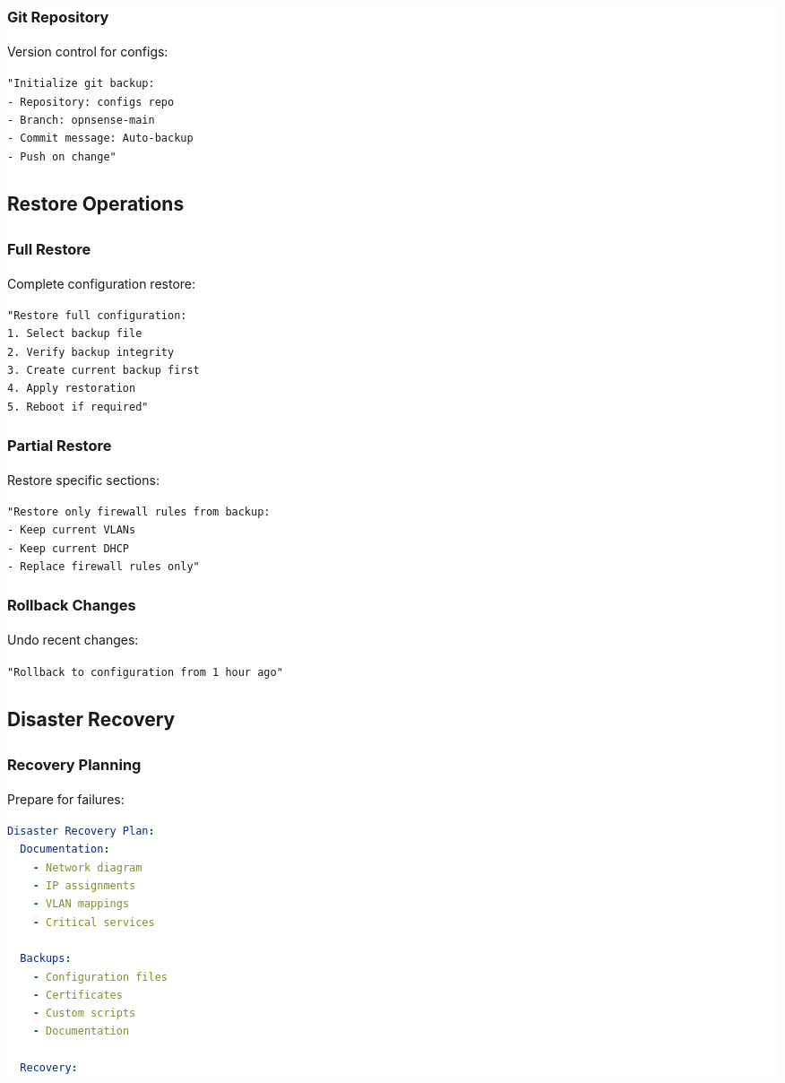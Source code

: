 ### Git Repository

Version control for configs:

```
"Initialize git backup:
- Repository: configs repo
- Branch: opnsense-main
- Commit message: Auto-backup
- Push on change"
```

## Restore Operations

### Full Restore

Complete configuration restore:

```
"Restore full configuration:
1. Select backup file
2. Verify backup integrity
3. Create current backup first
4. Apply restoration
5. Reboot if required"
```

### Partial Restore

Restore specific sections:

```
"Restore only firewall rules from backup:
- Keep current VLANs
- Keep current DHCP
- Replace firewall rules only"
```

### Rollback Changes

Undo recent changes:

```
"Rollback to configuration from 1 hour ago"
```

## Disaster Recovery

### Recovery Planning

Prepare for failures:

```yaml
Disaster Recovery Plan:
  Documentation:
    - Network diagram
    - IP assignments
    - VLAN mappings
    - Critical services
  
  Backups:
    - Configuration files
    - Certificates
    - Custom scripts
    - Documentation
  
  Recovery:
```